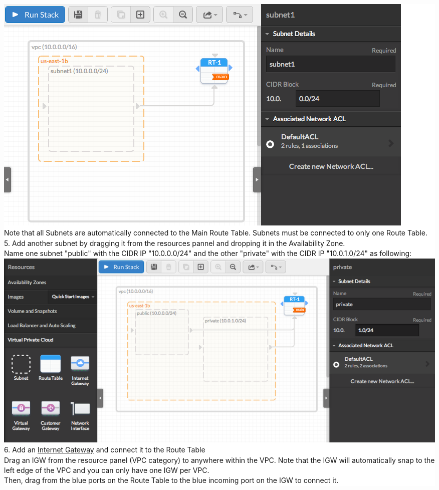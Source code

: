 <img src="vpc_edit_subnet.png" /><br />
Note that all Subnets are automatically connected to the Main Route Table. Subnets must be connected to only one Route Table.
5. Add another subnet by dragging it from the resources pannel and dropping it in the Availability Zone.<br />
Name one subnet "public" with the CIDR IP "10.0.0.0/24" and the other "private" with the CIDR IP "10.0.1.0/24" as following:<br />
<img src="vpc_edit_subnet_pr.png" /><br />
6. Add an <a href="http://docs.aws.amazon.com/AmazonVPC/latest/UserGuide/VPC_Internet_Gateway.html">Internet Gateway</a> and connect it to the Route Table<br />
Drag an IGW from the resource panel (VPC category) to anywhere within the VPC. Note that the IGW will automatically snap to the left edge of the VPC and you can only have one IGW per VPC.<br />
Then, drag from the blue ports on the Route Table to the blue incoming port on the IGW to connect it.<br />